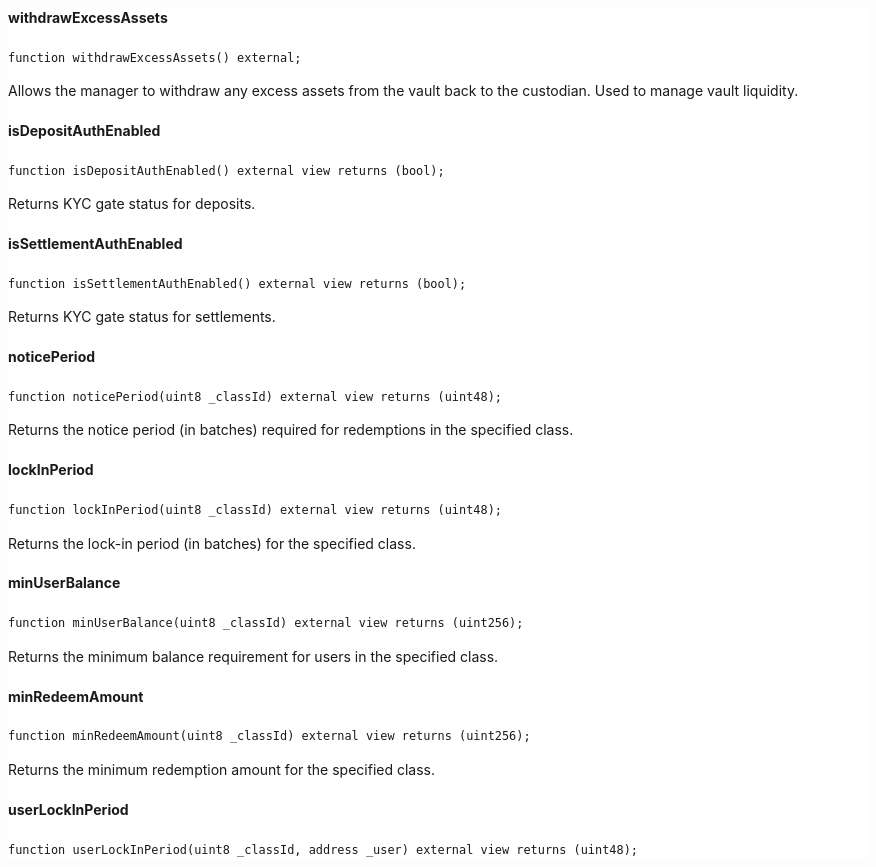 #### withdrawExcessAssets

```solidity
function withdrawExcessAssets() external;
```

Allows the manager to withdraw any excess assets from the vault back to the custodian. Used to manage vault liquidity.

#### isDepositAuthEnabled

```solidity
function isDepositAuthEnabled() external view returns (bool);
```

Returns KYC gate status for deposits.

#### isSettlementAuthEnabled

```solidity
function isSettlementAuthEnabled() external view returns (bool);
```

Returns KYC gate status for settlements.

#### noticePeriod

```solidity
function noticePeriod(uint8 _classId) external view returns (uint48);
```

Returns the notice period (in batches) required for redemptions in the specified class.

#### lockInPeriod

```solidity
function lockInPeriod(uint8 _classId) external view returns (uint48);
```

Returns the lock-in period (in batches) for the specified class.

#### minUserBalance

```solidity
function minUserBalance(uint8 _classId) external view returns (uint256);
```

Returns the minimum balance requirement for users in the specified class.

#### minRedeemAmount

```solidity
function minRedeemAmount(uint8 _classId) external view returns (uint256);
```

Returns the minimum redemption amount for the specified class.

#### userLockInPeriod

```solidity
function userLockInPeriod(uint8 _classId, address _user) external view returns (uint48);
```
